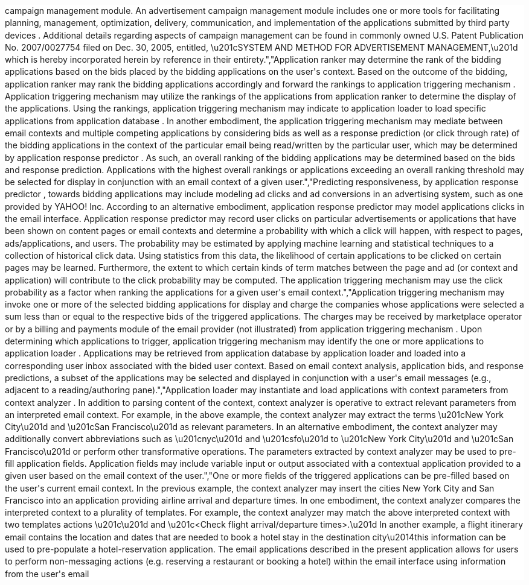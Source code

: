 campaign management module. An advertisement campaign management module includes one or more tools for facilitating planning, management, optimization, delivery, communication, and implementation of the applications submitted by third party devices . Additional details regarding aspects of campaign management can be found in commonly owned U.S. Patent Publication No. 2007\/0027754 filed on Dec. 30, 2005, entitled, \u201cSYSTEM AND METHOD FOR ADVERTISEMENT MANAGEMENT,\u201d which is hereby incorporated herein by reference in their entirety.","Application ranker  may determine the rank of the bidding applications  based on the bids placed by the bidding applications  on the user's context. Based on the outcome of the bidding, application ranker  may rank the bidding applications accordingly and forward the rankings to application triggering mechanism . Application triggering mechanism  may utilize the rankings of the applications from application ranker  to determine the display of the applications. Using the rankings, application triggering mechanism  may indicate to application loader  to load specific applications from application database . In another embodiment, the application triggering mechanism  may mediate between email contexts and multiple competing applications by considering bids as well as a response prediction (or click through rate) of the bidding applications in the context of the particular email being read\/written by the particular user, which may be determined by application response predictor . As such, an overall ranking of the bidding applications may be determined based on the bids and response prediction. Applications with the highest overall rankings or applications exceeding an overall ranking threshold may be selected for display in conjunction with an email context of a given user.","Predicting responsiveness, by application response predictor , towards bidding applications may include modeling ad clicks and ad conversions in an advertising system, such as one provided by YAHOO! Inc. According to an alternative embodiment, application response predictor  may model applications clicks in the email interface. Application response predictor  may record user clicks on particular advertisements or applications that have been shown on content pages or email contexts and determine a probability with which a click will happen, with respect to pages, ads\/applications, and users. The probability may be estimated by applying machine learning and statistical techniques to a collection of historical click data. Using statistics from this data, the likelihood of certain applications to be clicked on certain pages may be learned. Furthermore, the extent to which certain kinds of term matches between the page and ad (or context and application) will contribute to the click probability may be computed. The application triggering mechanism may use the click probability as a factor when ranking the applications for a given user's email context.","Application triggering mechanism  may invoke one or more of the selected bidding applications for display and charge the companies whose applications were selected a sum less than or equal to the respective bids of the triggered applications. The charges may be received by marketplace operator  or by a billing and payments module of the email provider (not illustrated) from application triggering mechanism . Upon determining which applications to trigger, application triggering mechanism  may identify the one or more applications to application loader . Applications may be retrieved from application database  by application loader  and loaded into a corresponding user inbox  associated with the bided user context. Based on email context analysis, application bids, and response predictions, a subset of the applications may be selected and displayed in conjunction with a user's email messages (e.g., adjacent to a reading\/authoring pane).","Application loader  may instantiate and load applications with context parameters from context analyzer . In addition to parsing content of the context, context analyzer  is operative to extract relevant parameters from an interpreted email context. For example, in the above example, the context analyzer  may extract the terms \u201cNew York City\u201d and \u201cSan Francisco\u201d as relevant parameters. In an alternative embodiment, the context analyzer  may additionally convert abbreviations such as \u201cnyc\u201d and \u201csfo\u201d to \u201cNew York City\u201d and \u201cSan Francisco\u201d or perform other transformative operations. The parameters extracted by context analyzer  may be used to pre-fill application fields. Application fields may include variable input or output associated with a contextual application provided to a given user based on the email context of the user.","One or more fields of the triggered applications can be pre-filled based on the user's current email context. In the previous example, the context analyzer  may insert the cities New York City and San Francisco into an application providing airline arrival and departure times. In one embodiment, the context analyzer  compares the interpreted context to a plurality of templates. For example, the context analyzer  may match the above interpreted context with two templates actions \u201c<Reserve rental car>\u201d and \u201c<Check flight arrival\/departure times>.\u201d In another example, a flight itinerary email contains the location and dates that are needed to book a hotel stay in the destination city\u2014this information can be used to pre-populate a hotel-reservation application. The email applications described in the present application allows for users to perform non-messaging actions (e.g. reserving a restaurant or booking a hotel) within the email interface using information from the user's email